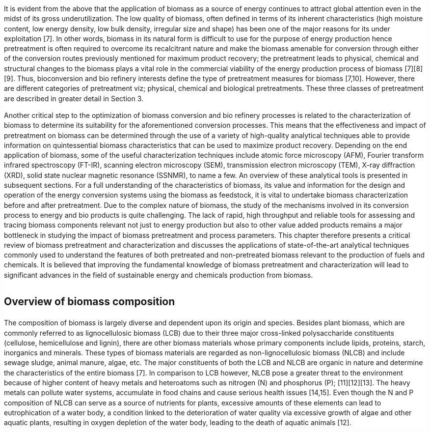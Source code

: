 
It is evident from the above that the application of biomass as a source of energy continues to attract global attention even in the midst of its gross underutilization. The low quality of biomass, often defined in terms of its inherent characteristics (high moisture content, low energy density, low bulk density, irregular size and shape) has been one of the major reasons for its under exploitation [7]. In other words, biomass in its natural form is difficult to use for the purpose of energy production hence pretreatment is often required to overcome its recalcitrant nature and make the biomass amenable for conversion through either of the conversion routes previously mentioned for maximum product recovery; the pretreatment leads to physical, chemical and structural changes to the biomass plays a vital role in the commercial viability of the energy production process of biomass [7][8][9]. Thus, bioconversion and bio refinery interests define the type of pretreatment measures for biomass [7,10]. However, there are different categories of pretreatment viz; physical, chemical and biological pretreatments. These three classes of pretreatment are described in greater detail in Section 3.

Another critical step to the optimization of biomass conversion and bio refinery processes is related to the characterization of biomass to determine its suitability for the aforementioned conversion processes. This means that the effectiveness and impact of pretreatment on biomass can be determined through the use of a variety of high-quality analytical techniques able to provide information on quintessential biomass characteristics that can be used to maximize product recovery. Depending on the end application of biomass, some of the useful characterization techniques include atomic force microscopy (AFM), Fourier transform infrared spectroscopy (FT-IR), scanning electron microscopy (SEM), transmission electron microscopy (TEM), X-ray diffraction (XRD), solid state nuclear magnetic resonance (SSNMR), to name a few. An overview of these analytical tools is presented in subsequent sections. For a full understanding of the characteristics of biomass, its value and information for the design and operation of the energy conversion systems using the biomass as feedstock, it is vital to undertake biomass characterization before and after pretreatment. Due to the complex nature of biomass, the study of the mechanisms involved in its conversion process to energy and bio products is quite challenging. The lack of rapid, high throughput and reliable tools for assessing and tracing biomass components relevant not just to energy production but also to other value added products remains a major bottleneck in studying the impact of biomass pretreatment and process parameters. This chapter therefore presents a critical review of biomass pretreatment and characterization and discusses the applications of state-of-the-art analytical techniques commonly used to understand the features of both pretreated and non-pretreated biomass relevant to the production of fuels and chemicals. It is believed that improving the fundamental knowledge of biomass pretreatment and characterization will lead to significant advances in the field of sustainable energy and chemicals production from biomass.


## Overview of biomass composition

The composition of biomass is largely diverse and dependent upon its origin and species. Besides plant biomass, which are commonly referred to as lignocellulosic biomass (LCB) due to their three major cross-linked polysaccharide constituents (cellulose, hemicellulose and lignin), there are other biomass materials whose primary components include lipids, proteins, starch, inorganics and minerals. These types of biomass materials are regarded as non-lignocellulosic biomass (NLCB) and include sewage sludge, animal manure, algae, etc. The major constituents of both the LCB and NLCB are organic in nature and determine the characteristics of the entire biomass [7]. In comparison to LCB however, NLCB pose a greater threat to the environment because of higher content of heavy metals and heteroatoms such as nitrogen (N) and phosphorus (P); [11][12][13]. The heavy metals can pollute water systems, accumulate in food chains and cause serious health issues [14,15]. Even though the N and P composition of NLCB can serve as a source of nutrients for plants, excessive amounts of these elements can lead to eutrophication of a water body, a condition linked to the deterioration of water quality via excessive growth of algae and other aquatic plants, resulting in oxygen depletion of the water body, leading to the death of aquatic animals [12].
